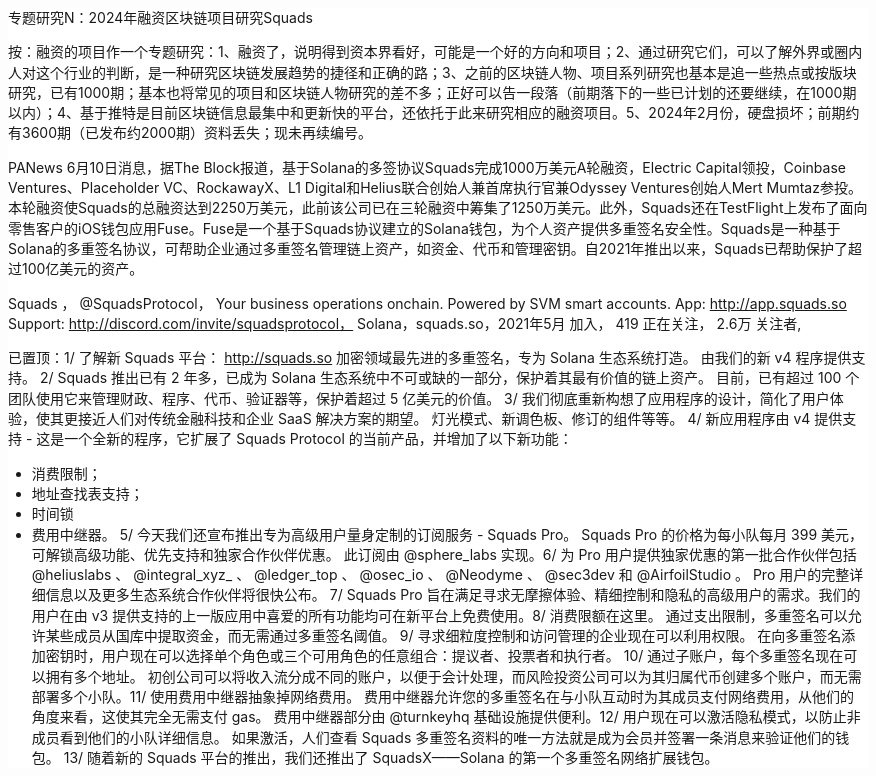 专题研究N：2024年融资区块链项目研究Squads

按：融资的项目作一个专题研究：1、融资了，说明得到资本界看好，可能是一个好的方向和项目；2、通过研究它们，可以了解外界或圈内人对这个行业的判断，是一种研究区块链发展趋势的捷径和正确的路；3、之前的区块链人物、项目系列研究也基本是追一些热点或按版块研究，已有1000期；基本也将常见的项目和区块链人物研究的差不多；正好可以告一段落（前期落下的一些已计划的还要继续，在1000期以内）；4、基于推特是目前区块链信息最集中和更新快的平台，还依托于此来研究相应的融资项目。5、2024年2月份，硬盘损坏；前期约有3600期（已发布约2000期）资料丢失；现未再续编号。

PANews 6月10日消息，据The Block报道，基于Solana的多签协议Squads完成1000万美元A轮融资，Electric Capital领投，Coinbase Ventures、Placeholder VC、RockawayX、L1 Digital和Helius联合创始人兼首席执行官兼Odyssey Ventures创始人Mert Mumtaz参投。本轮融资使Squads的总融资达到2250万美元，此前该公司已在三轮融资中筹集了1250万美元。此外，Squads还在TestFlight上发布了面向零售客户的iOS钱包应用Fuse。Fuse是一个基于Squads协议建立的Solana钱包，为个人资产提供多重签名安全性。Squads是一种基于Solana的多重签名协议，可帮助企业通过多重签名管理链上资产，如资金、代币和管理密钥。自2021年推出以来，Squads已帮助保护了超过100亿美元的资产。

Squads
，
@SquadsProtocol，
Your business operations onchain. Powered by SVM smart accounts. App: http://app.squads.so Support: http://discord.com/invite/squadsprotocol，
Solana，squads.so，2021年5月 加入，
419 正在关注，
2.6万 关注者,


已置顶：1/ 了解新 Squads 平台： http://squads.so
加密领域最先进的多重签名，专为 Solana 生态系统打造。
由我们的新 v4 程序提供支持。
2/ Squads 推出已有 2 年多，已成为 Solana 生态系统中不可或缺的一部分，保护着其最有价值的链上资产。
目前，已有超过 100 个团队使用它来管理财政、程序、代币、验证器等，保护着超过 5 亿美元的价值。
3/ 我们彻底重新构想了应用程序的设计，简化了用户体验，使其更接近人们对传统金融科技和企业 SaaS 解决方案的期望。
灯光模式、新调色板、修订的组件等等。
4/ 新应用程序由 v4 提供支持 - 这是一个全新的程序，它扩展了 Squads Protocol 的当前产品，并增加了以下新功能：
- 消费限制；
- 地址查找表支持；
- 时间锁
- 费用中继器。
5/ 今天我们还宣布推出专为高级用户量身定制的订阅服务 - Squads Pro。
Squads Pro 的价格为每小队每月 399 美元，可解锁高级功能、优先支持和独家合作伙伴优惠。
此订阅由
@sphere_labs
实现。6/ 为 Pro 用户提供独家优惠的第一批合作伙伴包括
@heliuslabs
 、 
@integral_xyz_
 、 
@ledger_top
 、 
@osec_io
 、 
@Neodyme
 、 
@sec3dev
和
@AirfoilStudio
 。
Pro 用户的完整详细信息以及更多生态系统合作伙伴将很快公布。
7/ Squads Pro 旨在满足寻求无摩擦体验、精细控制和隐私的高级用户的需求。我们的用户在由 v3 提供支持的上一版应用中喜爱的所有功能均可在新平台上免费使用。8/ 消费限额在这里。
通过支出限制，多重签名可以允许某些成员从国库中提取资金，而无需通过多重签名阈值。
9/ 寻求细粒度控制和访问管理的企业现在可以利用权限。
在向多重签名添加密钥时，用户现在可以选择单个角色或三个可用角色的任意组合：提议者、投票者和执行者。
10/ 通过子账户，每个多重签名现在可以拥有多个地址。
初创公司可以将收入流分成不同的账户，以便于会计处理，而风险投资公司可以为其归属代币创建多个账户，而无需部署多个小队。11/ 使用费用中继器抽象掉网络费用。
费用中继器允许您的多重签名在与小队互动时为其成员支付网络费用，从他们的角度来看，这使其完全无需支付 gas。
费用中继器部分由
@turnkeyhq
基础设施提供便利。12/ 用户现在可以激活隐私模式，以防止非成员看到他们的小队详细信息。
如果激活，人们查看 Squads 多重签名资料的唯一方法就是成为会员并签署一条消息来验证他们的钱包。
13/ 随着新的 Squads 平台的推出，我们还推出了 SquadsX——Solana 的第一个多重签名网络扩展钱包。